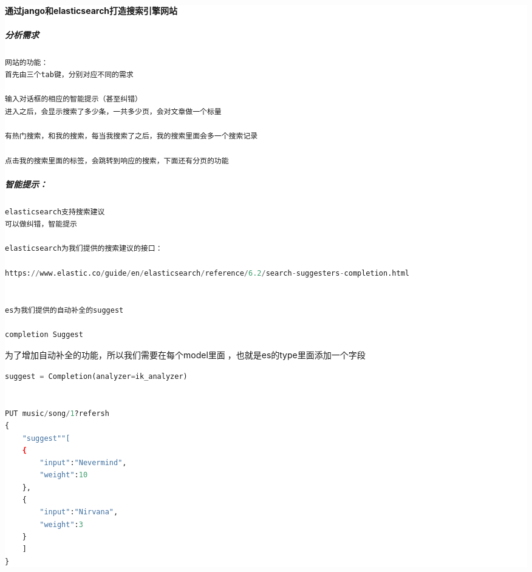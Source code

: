 ```python

```



#### 通过jango和elasticsearch打造搜索引擎网站

#####  分析需求

```python
网站的功能：
首先由三个tab键，分别对应不同的需求

输入对话框的相应的智能提示（甚至纠错）
进入之后，会显示搜索了多少条，一共多少页，会对文章做一个标量

有热门搜索，和我的搜索，每当我搜索了之后，我的搜索里面会多一个搜索记录

点击我的搜索里面的标签，会跳转到响应的搜索，下面还有分页的功能
```

##### 智能提示：

```python
elasticsearch支持搜索建议
可以做纠错，智能提示

elasticsearch为我们提供的搜索建议的接口：

https://www.elastic.co/guide/en/elasticsearch/reference/6.2/search-suggesters-completion.html

    
es为我们提供的自动补全的suggest
    
completion Suggest
```



为了增加自动补全的功能，所以我们需要在每个model里面 ，也就是es的type里面添加一个字段

```python
suggest = Completion(analyzer=ik_analyzer)


PUT music/song/1?refersh
{
    "suggest""[
    {
        "input":"Nevermind",
        "weight":10
    },
    {
        "input":"Nirvana",
        "weight":3
    }
    ]
}
```
